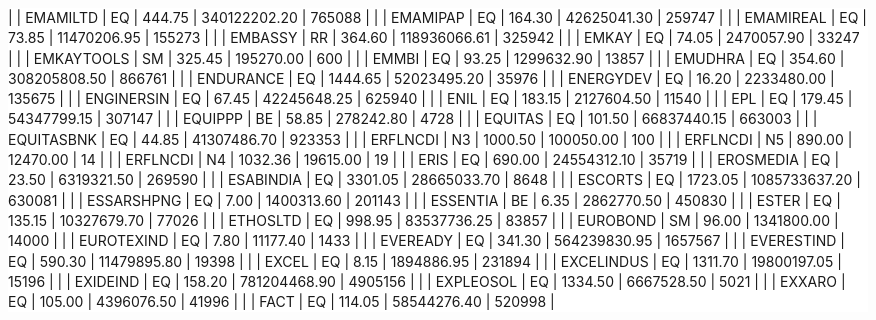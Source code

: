 |  | EMAMILTD | EQ | 444.75 | 340122202.20 | 765088 |
|  | EMAMIPAP | EQ | 164.30 | 42625041.30 | 259747 |
|  | EMAMIREAL | EQ | 73.85 | 11470206.95 | 155273 |
|  | EMBASSY | RR | 364.60 | 118936066.61 | 325942 |
|  | EMKAY | EQ | 74.05 | 2470057.90 | 33247 |
|  | EMKAYTOOLS | SM | 325.45 | 195270.00 | 600 |
|  | EMMBI | EQ | 93.25 | 1299632.90 | 13857 |
|  | EMUDHRA | EQ | 354.60 | 308205808.50 | 866761 |
|  | ENDURANCE | EQ | 1444.65 | 52023495.20 | 35976 |
|  | ENERGYDEV | EQ | 16.20 | 2233480.00 | 135675 |
|  | ENGINERSIN | EQ | 67.45 | 42245648.25 | 625940 |
|  | ENIL | EQ | 183.15 | 2127604.50 | 11540 |
|  | EPL | EQ | 179.45 | 54347799.15 | 307147 |
|  | EQUIPPP | BE | 58.85 | 278242.80 | 4728 |
|  | EQUITAS | EQ | 101.50 | 66837440.15 | 663003 |
|  | EQUITASBNK | EQ | 44.85 | 41307486.70 | 923353 |
|  | ERFLNCDI | N3 | 1000.50 | 100050.00 | 100 |
|  | ERFLNCDI | N5 | 890.00 | 12470.00 | 14 |
|  | ERFLNCDI | N4 | 1032.36 | 19615.00 | 19 |
|  | ERIS | EQ | 690.00 | 24554312.10 | 35719 |
|  | EROSMEDIA | EQ | 23.50 | 6319321.50 | 269590 |
|  | ESABINDIA | EQ | 3301.05 | 28665033.70 | 8648 |
|  | ESCORTS | EQ | 1723.05 | 1085733637.20 | 630081 |
|  | ESSARSHPNG | EQ | 7.00 | 1400313.60 | 201143 |
|  | ESSENTIA | BE | 6.35 | 2862770.50 | 450830 |
|  | ESTER | EQ | 135.15 | 10327679.70 | 77026 |
|  | ETHOSLTD | EQ | 998.95 | 83537736.25 | 83857 |
|  | EUROBOND | SM | 96.00 | 1341800.00 | 14000 |
|  | EUROTEXIND | EQ | 7.80 | 11177.40 | 1433 |
|  | EVEREADY | EQ | 341.30 | 564239830.95 | 1657567 |
|  | EVERESTIND | EQ | 590.30 | 11479895.80 | 19398 |
|  | EXCEL | EQ | 8.15 | 1894886.95 | 231894 |
|  | EXCELINDUS | EQ | 1311.70 | 19800197.05 | 15196 |
|  | EXIDEIND | EQ | 158.20 | 781204468.90 | 4905156 |
|  | EXPLEOSOL | EQ | 1334.50 | 6667528.50 | 5021 |
|  | EXXARO | EQ | 105.00 | 4396076.50 | 41996 |
|  | FACT | EQ | 114.05 | 58544276.40 | 520998 |